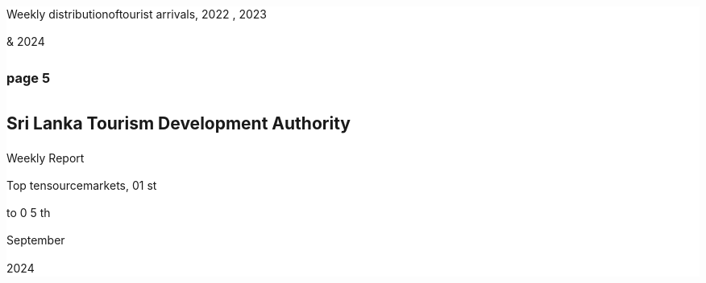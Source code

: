  
 
 
 
 
 
 
 
 
 
 
 
 
 
Weekly distributionoftourist arrivals, 2022
, 
2023
 
& 2024
   
 
 
 
 
 
 
 
 
 
 

### page 5
 
Sri Lanka Tourism 
Development Authority 
-
 
Weekly Report
 
Top tensourcemarkets, 01
st
 
to 
0
5
th
 
September
 
2024
 
 
 
 
 
 
 
 
 
 
 
 
 
 
 
 
 
 
 
 
 
 
 
 
 
 
 